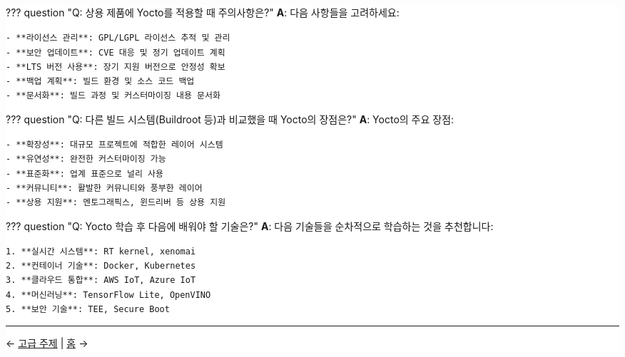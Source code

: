 ??? question "Q: 상용 제품에 Yocto를 적용할 때 주의사항은?"
    **A**: 다음 사항들을 고려하세요:
    
    - **라이선스 관리**: GPL/LGPL 라이선스 추적 및 관리
    - **보안 업데이트**: CVE 대응 및 정기 업데이트 계획
    - **LTS 버전 사용**: 장기 지원 버전으로 안정성 확보
    - **백업 계획**: 빌드 환경 및 소스 코드 백업
    - **문서화**: 빌드 과정 및 커스터마이징 내용 문서화

??? question "Q: 다른 빌드 시스템(Buildroot 등)과 비교했을 때 Yocto의 장점은?"
    **A**: Yocto의 주요 장점:
    
    - **확장성**: 대규모 프로젝트에 적합한 레이어 시스템
    - **유연성**: 완전한 커스터마이징 가능
    - **표준화**: 업계 표준으로 널리 사용
    - **커뮤니티**: 활발한 커뮤니티와 풍부한 레이어
    - **상용 지원**: 멘토그래픽스, 윈드리버 등 상용 지원

??? question "Q: Yocto 학습 후 다음에 배워야 할 기술은?"
    **A**: 다음 기술들을 순차적으로 학습하는 것을 추천합니다:
    
    1. **실시간 시스템**: RT kernel, xenomai
    2. **컨테이너 기술**: Docker, Kubernetes
    3. **클라우드 통합**: AWS IoT, Azure IoT
    4. **머신러닝**: TensorFlow Lite, OpenVINO
    5. **보안 기술**: TEE, Secure Boot

---

← [고급 주제](advanced.md) | [홈](../index.md) → 

